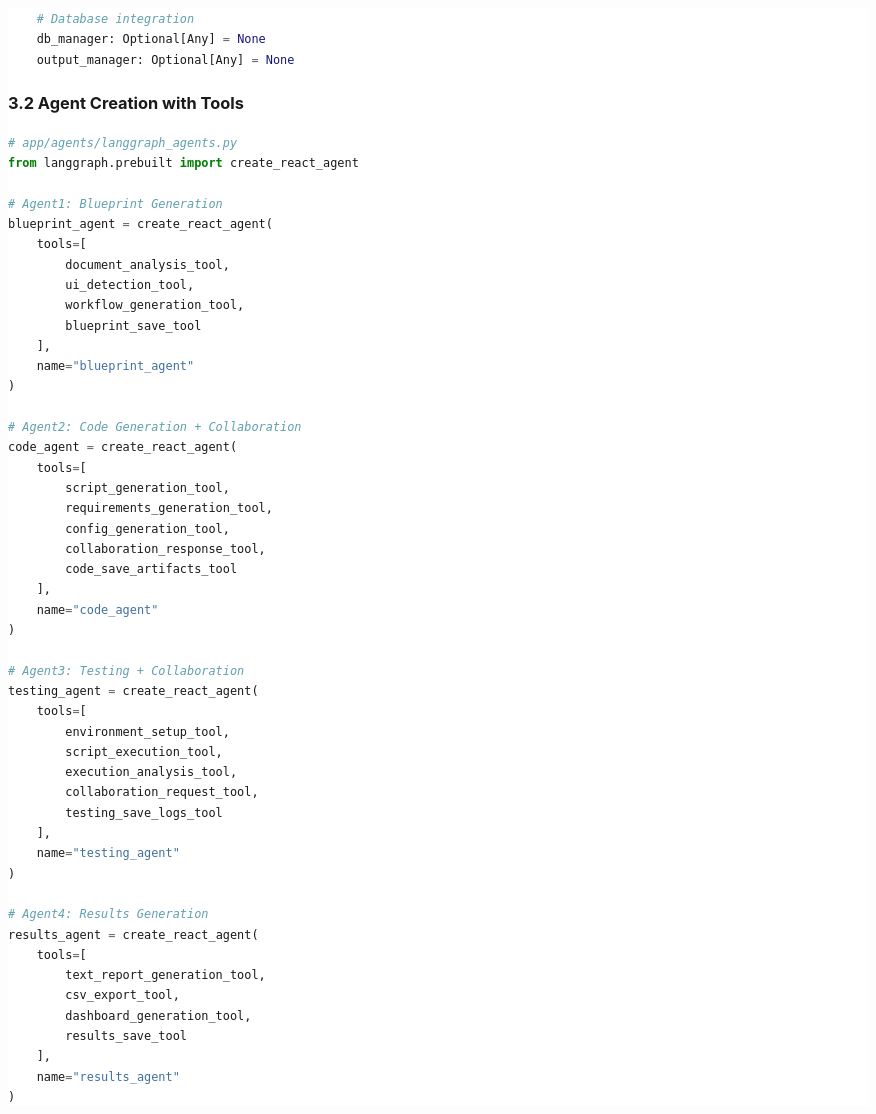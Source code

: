 ```python
    # Database integration
    db_manager: Optional[Any] = None
    output_manager: Optional[Any] = None
```

### **3.2 Agent Creation with Tools**
```python
# app/agents/langgraph_agents.py
from langgraph.prebuilt import create_react_agent

# Agent1: Blueprint Generation
blueprint_agent = create_react_agent(
    tools=[
        document_analysis_tool,
        ui_detection_tool,
        workflow_generation_tool,
        blueprint_save_tool
    ],
    name="blueprint_agent"
)

# Agent2: Code Generation + Collaboration
code_agent = create_react_agent(
    tools=[
        script_generation_tool,
        requirements_generation_tool,
        config_generation_tool,
        collaboration_response_tool,
        code_save_artifacts_tool
    ],
    name="code_agent"
)

# Agent3: Testing + Collaboration
testing_agent = create_react_agent(
    tools=[
        environment_setup_tool,
        script_execution_tool,
        execution_analysis_tool,
        collaboration_request_tool,
        testing_save_logs_tool
    ],
    name="testing_agent"
)

# Agent4: Results Generation
results_agent = create_react_agent(
    tools=[
        text_report_generation_tool,
        csv_export_tool,
        dashboard_generation_tool,
        results_save_tool
    ],
    name="results_agent"
)
```
